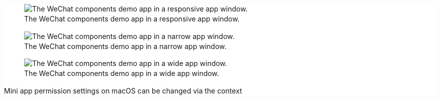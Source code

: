<figure><img src="https://web-dev.imgix.net/image/tcFciHGuF3MxnTr1y5ue01OGLBn2/cUMqQ75zPeCDNTcCWF5D.png?auto=format" alt="The WeChat components demo app in a responsive app window." sizes="(min-width: 800px) 800px, calc(100vw - 48px)" srcset="https://web-dev.imgix.net/image/tcFciHGuF3MxnTr1y5ue01OGLBn2/cUMqQ75zPeCDNTcCWF5D.png?auto=format&amp;w=200 200w, https://web-dev.imgix.net/image/tcFciHGuF3MxnTr1y5ue01OGLBn2/cUMqQ75zPeCDNTcCWF5D.png?auto=format&amp;w=228 228w, https://web-dev.imgix.net/image/tcFciHGuF3MxnTr1y5ue01OGLBn2/cUMqQ75zPeCDNTcCWF5D.png?auto=format&amp;w=260 260w, https://web-dev.imgix.net/image/tcFciHGuF3MxnTr1y5ue01OGLBn2/cUMqQ75zPeCDNTcCWF5D.png?auto=format&amp;w=296 296w, https://web-dev.imgix.net/image/tcFciHGuF3MxnTr1y5ue01OGLBn2/cUMqQ75zPeCDNTcCWF5D.png?auto=format&amp;w=338 338w, https://web-dev.imgix.net/image/tcFciHGuF3MxnTr1y5ue01OGLBn2/cUMqQ75zPeCDNTcCWF5D.png?auto=format&amp;w=385 385w, https://web-dev.imgix.net/image/tcFciHGuF3MxnTr1y5ue01OGLBn2/cUMqQ75zPeCDNTcCWF5D.png?auto=format&amp;w=439 439w, https://web-dev.imgix.net/image/tcFciHGuF3MxnTr1y5ue01OGLBn2/cUMqQ75zPeCDNTcCWF5D.png?auto=format&amp;w=500 500w, https://web-dev.imgix.net/image/tcFciHGuF3MxnTr1y5ue01OGLBn2/cUMqQ75zPeCDNTcCWF5D.png?auto=format&amp;w=571 571w, https://web-dev.imgix.net/image/tcFciHGuF3MxnTr1y5ue01OGLBn2/cUMqQ75zPeCDNTcCWF5D.png?auto=format&amp;w=650 650w, https://web-dev.imgix.net/image/tcFciHGuF3MxnTr1y5ue01OGLBn2/cUMqQ75zPeCDNTcCWF5D.png?auto=format&amp;w=741 741w, https://web-dev.imgix.net/image/tcFciHGuF3MxnTr1y5ue01OGLBn2/cUMqQ75zPeCDNTcCWF5D.png?auto=format&amp;w=845 845w, https://web-dev.imgix.net/image/tcFciHGuF3MxnTr1y5ue01OGLBn2/cUMqQ75zPeCDNTcCWF5D.png?auto=format&amp;w=964 964w, https://web-dev.imgix.net/image/tcFciHGuF3MxnTr1y5ue01OGLBn2/cUMqQ75zPeCDNTcCWF5D.png?auto=format&amp;w=1098 1098w, https://web-dev.imgix.net/image/tcFciHGuF3MxnTr1y5ue01OGLBn2/cUMqQ75zPeCDNTcCWF5D.png?auto=format&amp;w=1252 1252w, https://web-dev.imgix.net/image/tcFciHGuF3MxnTr1y5ue01OGLBn2/cUMqQ75zPeCDNTcCWF5D.png?auto=format&amp;w=1428 1428w, https://web-dev.imgix.net/image/tcFciHGuF3MxnTr1y5ue01OGLBn2/cUMqQ75zPeCDNTcCWF5D.png?auto=format&amp;w=1600 1600w" width="800" height="620" /><figcaption>The WeChat components demo app in a responsive app window.</figcaption></figure><figure><img src="https://web-dev.imgix.net/image/tcFciHGuF3MxnTr1y5ue01OGLBn2/rPbojIjBGKbNtDviB0MJ.png?auto=format" alt="The WeChat components demo app in a narrow app window." sizes="(min-width: 300px) 300px, calc(100vw - 48px)" srcset="https://web-dev.imgix.net/image/tcFciHGuF3MxnTr1y5ue01OGLBn2/rPbojIjBGKbNtDviB0MJ.png?auto=format&amp;w=200 200w, https://web-dev.imgix.net/image/tcFciHGuF3MxnTr1y5ue01OGLBn2/rPbojIjBGKbNtDviB0MJ.png?auto=format&amp;w=228 228w, https://web-dev.imgix.net/image/tcFciHGuF3MxnTr1y5ue01OGLBn2/rPbojIjBGKbNtDviB0MJ.png?auto=format&amp;w=260 260w, https://web-dev.imgix.net/image/tcFciHGuF3MxnTr1y5ue01OGLBn2/rPbojIjBGKbNtDviB0MJ.png?auto=format&amp;w=296 296w, https://web-dev.imgix.net/image/tcFciHGuF3MxnTr1y5ue01OGLBn2/rPbojIjBGKbNtDviB0MJ.png?auto=format&amp;w=338 338w, https://web-dev.imgix.net/image/tcFciHGuF3MxnTr1y5ue01OGLBn2/rPbojIjBGKbNtDviB0MJ.png?auto=format&amp;w=385 385w, https://web-dev.imgix.net/image/tcFciHGuF3MxnTr1y5ue01OGLBn2/rPbojIjBGKbNtDviB0MJ.png?auto=format&amp;w=439 439w, https://web-dev.imgix.net/image/tcFciHGuF3MxnTr1y5ue01OGLBn2/rPbojIjBGKbNtDviB0MJ.png?auto=format&amp;w=500 500w, https://web-dev.imgix.net/image/tcFciHGuF3MxnTr1y5ue01OGLBn2/rPbojIjBGKbNtDviB0MJ.png?auto=format&amp;w=571 571w, https://web-dev.imgix.net/image/tcFciHGuF3MxnTr1y5ue01OGLBn2/rPbojIjBGKbNtDviB0MJ.png?auto=format&amp;w=600 600w" width="300" height="614" /><figcaption>The WeChat components demo app in a narrow app window.</figcaption></figure><figure><img src="https://web-dev.imgix.net/image/tcFciHGuF3MxnTr1y5ue01OGLBn2/xnlacc8Xm1eNMCuajYYL.png?auto=format" alt="The WeChat components demo app in a wide app window." sizes="(min-width: 600px) 600px, calc(100vw - 48px)" srcset="https://web-dev.imgix.net/image/tcFciHGuF3MxnTr1y5ue01OGLBn2/xnlacc8Xm1eNMCuajYYL.png?auto=format&amp;w=200 200w, https://web-dev.imgix.net/image/tcFciHGuF3MxnTr1y5ue01OGLBn2/xnlacc8Xm1eNMCuajYYL.png?auto=format&amp;w=228 228w, https://web-dev.imgix.net/image/tcFciHGuF3MxnTr1y5ue01OGLBn2/xnlacc8Xm1eNMCuajYYL.png?auto=format&amp;w=260 260w, https://web-dev.imgix.net/image/tcFciHGuF3MxnTr1y5ue01OGLBn2/xnlacc8Xm1eNMCuajYYL.png?auto=format&amp;w=296 296w, https://web-dev.imgix.net/image/tcFciHGuF3MxnTr1y5ue01OGLBn2/xnlacc8Xm1eNMCuajYYL.png?auto=format&amp;w=338 338w, https://web-dev.imgix.net/image/tcFciHGuF3MxnTr1y5ue01OGLBn2/xnlacc8Xm1eNMCuajYYL.png?auto=format&amp;w=385 385w, https://web-dev.imgix.net/image/tcFciHGuF3MxnTr1y5ue01OGLBn2/xnlacc8Xm1eNMCuajYYL.png?auto=format&amp;w=439 439w, https://web-dev.imgix.net/image/tcFciHGuF3MxnTr1y5ue01OGLBn2/xnlacc8Xm1eNMCuajYYL.png?auto=format&amp;w=500 500w, https://web-dev.imgix.net/image/tcFciHGuF3MxnTr1y5ue01OGLBn2/xnlacc8Xm1eNMCuajYYL.png?auto=format&amp;w=571 571w, https://web-dev.imgix.net/image/tcFciHGuF3MxnTr1y5ue01OGLBn2/xnlacc8Xm1eNMCuajYYL.png?auto=format&amp;w=650 650w, https://web-dev.imgix.net/image/tcFciHGuF3MxnTr1y5ue01OGLBn2/xnlacc8Xm1eNMCuajYYL.png?auto=format&amp;w=741 741w, https://web-dev.imgix.net/image/tcFciHGuF3MxnTr1y5ue01OGLBn2/xnlacc8Xm1eNMCuajYYL.png?auto=format&amp;w=845 845w, https://web-dev.imgix.net/image/tcFciHGuF3MxnTr1y5ue01OGLBn2/xnlacc8Xm1eNMCuajYYL.png?auto=format&amp;w=964 964w, https://web-dev.imgix.net/image/tcFciHGuF3MxnTr1y5ue01OGLBn2/xnlacc8Xm1eNMCuajYYL.png?auto=format&amp;w=1098 1098w, https://web-dev.imgix.net/image/tcFciHGuF3MxnTr1y5ue01OGLBn2/xnlacc8Xm1eNMCuajYYL.png?auto=format&amp;w=1200 1200w" width="600" height="565" /><figcaption>The WeChat components demo app in a wide app window.</figcaption></figure>Mini app permission settings on macOS can be changed via the context